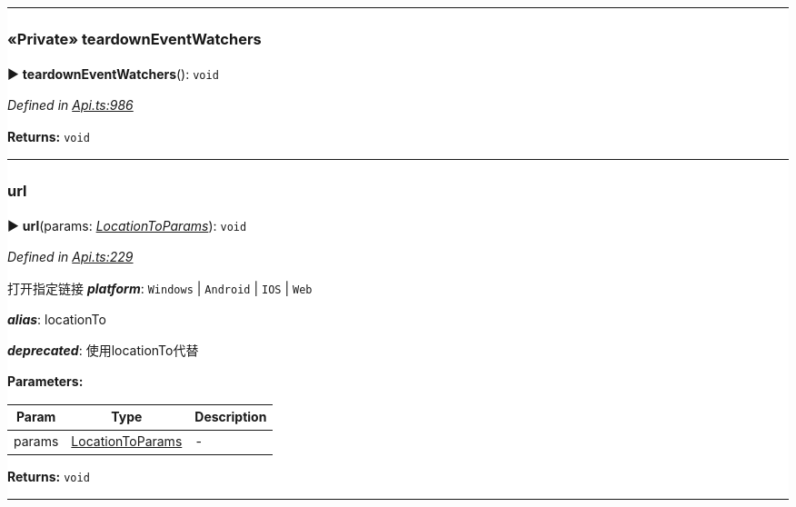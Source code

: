 



___

<a id="teardowneventwatchers"></a>

### «Private» teardownEventWatchers

► **teardownEventWatchers**(): `void`




*Defined in [Api.ts:986](https://github.com/jmopen/gzb-jssdk/blob/c7f8f52/src/Api.ts#L986)*





**Returns:** `void`





___

<a id="url"></a>

###  url

► **url**(params: *[LocationToParams](../interfaces/_protocol_.locationtoparams.md)*): `void`




*Defined in [Api.ts:229](https://github.com/jmopen/gzb-jssdk/blob/c7f8f52/src/Api.ts#L229)*



打开指定链接
*__platform__*: `Windows` | `Android` | `IOS` | `Web`

*__alias__*: locationTo

*__deprecated__*: 使用locationTo代替



**Parameters:**

| Param | Type | Description |
| ------ | ------ | ------ |
| params | [LocationToParams](../interfaces/_protocol_.locationtoparams.md)   |  - |





**Returns:** `void`





___


